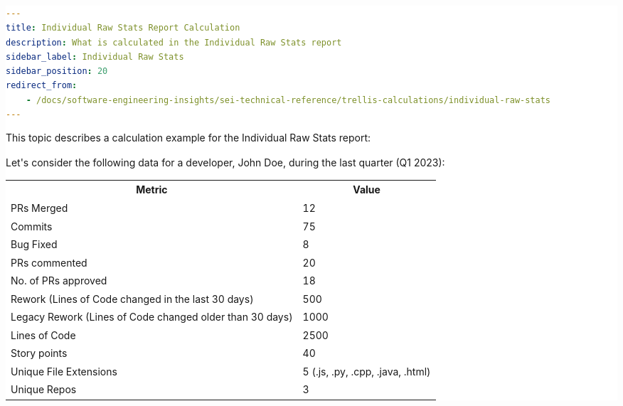```yaml
---
title: Individual Raw Stats Report Calculation
description: What is calculated in the Individual Raw Stats report
sidebar_label: Individual Raw Stats
sidebar_position: 20
redirect_from:
    - /docs/software-engineering-insights/sei-technical-reference/trellis-calculations/individual-raw-stats
---
```


This topic describes a calculation example for the Individual Raw Stats report:

Let's consider the following data for a developer, John Doe, during the last quarter (Q1 2023):

<table>
<tr>
<th>Metric</th>
<th>Value</th>
</tr>
<tr>
<td>PRs Merged</td>
<td>12</td>
</tr>
<tr>
<td>Commits</td>
<td>75</td>
</tr>
<tr>
<td>Bug Fixed</td>
<td>8</td>
</tr>
<tr>
<td>PRs commented</td>
<td>20</td>
</tr>
<tr>
<td>No. of PRs approved</td>
<td>18</td>
</tr>
<tr>
<td>Rework (Lines of Code changed in the last 30 days)</td>
<td>500</td>
</tr>
<tr>
<td>Legacy Rework (Lines of Code changed older than 30 days)</td>
<td>1000</td>
</tr>
<tr>
<td>Lines of Code</td>
<td>2500</td>
</tr>
<tr>
<td>Story points</td>
<td>40</td>
</tr>
<tr>
<td>Unique File Extensions</td>
<td>5 (.js, .py, .cpp, .java, .html)</td>
</tr>
<tr>
<td>Unique Repos</td>
<td>3</td>
</tr>